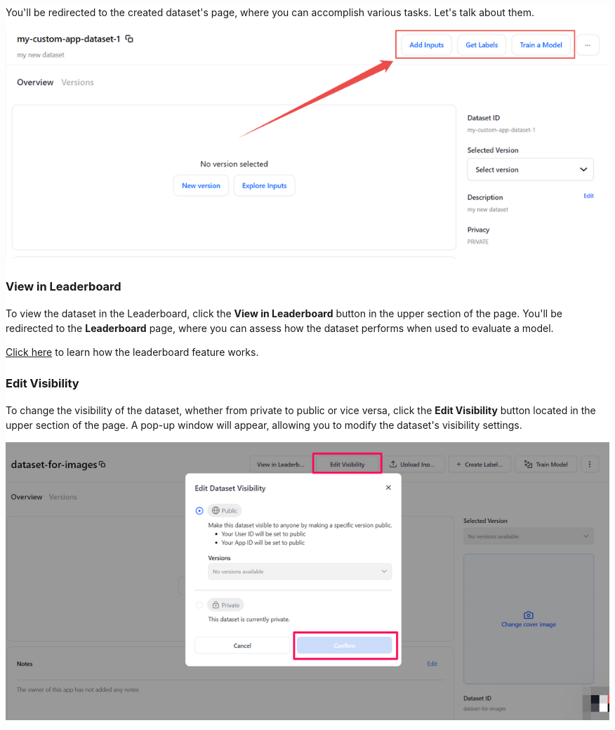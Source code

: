 You'll be redirected to the created dataset's page, where you can accomplish various tasks. Let's talk about them. 

![](/img/community/datasets/dataset_3.png)

### View in Leaderboard

To view the dataset in the Leaderboard, click the **View in Leaderboard** button in the upper section of the page. You'll be redirected to the **Leaderboard** page, where you can assess how the dataset performs when used to evaluate a model.

[Click here](https://docs.clarifai.com/portal-guide/evaluate/leaderboard/#evaluation-dataset--version) to learn how the leaderboard feature works. 

### Edit Visibility

To change the visibility of the dataset, whether from private to public or vice versa, click the **Edit Visibility** button located in the upper section of the page. A pop-up window will appear, allowing you to modify the dataset's visibility settings.

![](/img/community/datasets/dataset_3-1.png)
